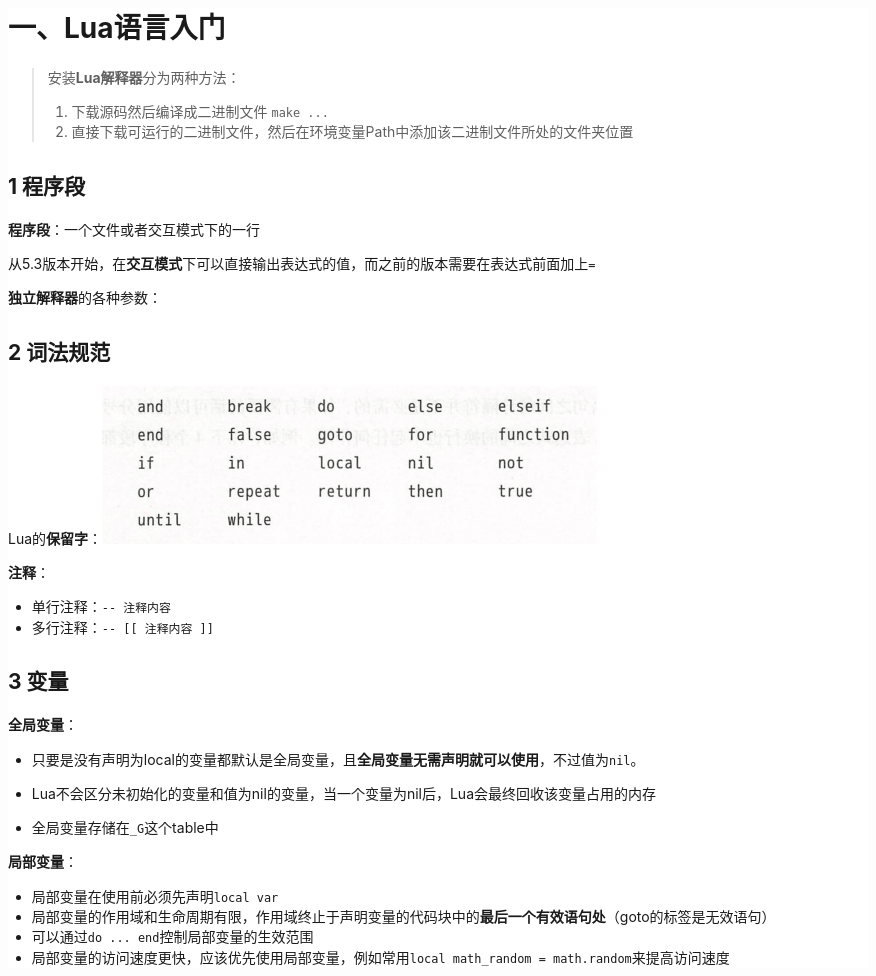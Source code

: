# 一、Lua语言入门

>    安装**Lua解释器**分为两种方法：
>
>   1.   下载源码然后编译成二进制文件 `make ...`
>   2.   直接下载可运行的二进制文件，然后在环境变量Path中添加该二进制文件所处的文件夹位置

## 1 程序段

**程序段**：一个文件或者交互模式下的一行

从5.3版本开始，在**交互模式**下可以直接输出表达式的值，而之前的版本需要在表达式前面加上`=`

**独立解释器**的各种参数：



## 2 词法规范

Lua的**保留字**：![image-20220428001510411](./pics/image-20220428001510411.png)

**注释**：

-   单行注释：`-- 注释内容`
-   多行注释：`-- [[ 注释内容 ]]`



## 3 变量

**全局变量**：

-   只要是没有声明为local的变量都默认是全局变量，且**全局变量无需声明就可以使用**，不过值为`nil`。

-   Lua不会区分未初始化的变量和值为nil的变量，当一个变量为nil后，Lua会最终回收该变量占用的内存
-   全局变量存储在`_G`这个table中



**局部变量**：

-   局部变量在使用前必须先声明`local var`
-   局部变量的作用域和生命周期有限，作用域终止于声明变量的代码块中的**最后一个有效语句处**（goto的标签是无效语句）
-   可以通过`do ... end`控制局部变量的生效范围
-   局部变量的访问速度更快，应该优先使用局部变量，例如常用`local math_random = math.random`来提高访问速度


